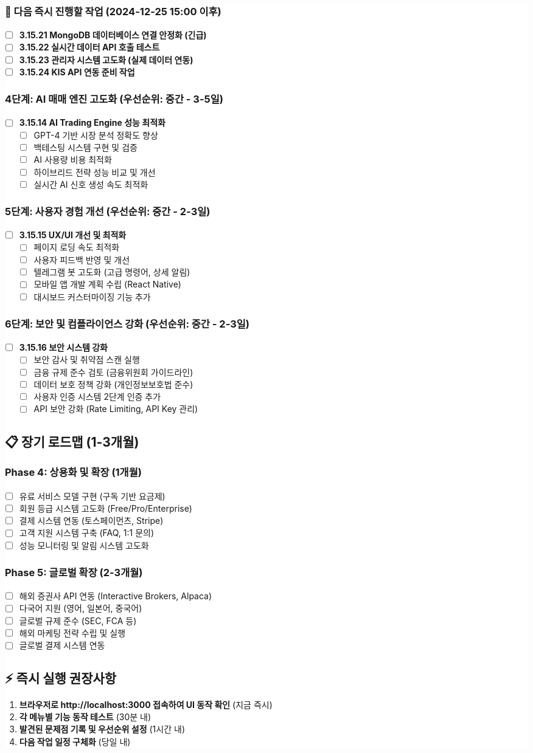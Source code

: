 ### 🎯 다음 즉시 진행할 작업 (2024-12-25 15:00 이후)
- [ ] **3.15.21 MongoDB 데이터베이스 연결 안정화 (긴급)**
- [ ] **3.15.22 실시간 데이터 API 호출 테스트**
- [ ] **3.15.23 관리자 시스템 고도화 (실제 데이터 연동)**
- [ ] **3.15.24 KIS API 연동 준비 작업**

### 4단계: AI 매매 엔진 고도화 (우선순위: 중간 - 3-5일)
- [ ] **3.15.14 AI Trading Engine 성능 최적화**
  - [ ] GPT-4 기반 시장 분석 정확도 향상
  - [ ] 백테스팅 시스템 구현 및 검증
  - [ ] AI 사용량 비용 최적화
  - [ ] 하이브리드 전략 성능 비교 및 개선
  - [ ] 실시간 AI 신호 생성 속도 최적화

### 5단계: 사용자 경험 개선 (우선순위: 중간 - 2-3일)
- [ ] **3.15.15 UX/UI 개선 및 최적화**
  - [ ] 페이지 로딩 속도 최적화
  - [ ] 사용자 피드백 반영 및 개선
  - [ ] 텔레그램 봇 고도화 (고급 명령어, 상세 알림)
  - [ ] 모바일 앱 개발 계획 수립 (React Native)
  - [ ] 대시보드 커스터마이징 기능 추가

### 6단계: 보안 및 컴플라이언스 강화 (우선순위: 중간 - 2-3일)
- [ ] **3.15.16 보안 시스템 강화**
  - [ ] 보안 감사 및 취약점 스캔 실행
  - [ ] 금융 규제 준수 검토 (금융위원회 가이드라인)
  - [ ] 데이터 보호 정책 강화 (개인정보보호법 준수)
  - [ ] 사용자 인증 시스템 2단계 인증 추가
  - [ ] API 보안 강화 (Rate Limiting, API Key 관리)

## 📋 장기 로드맵 (1-3개월)

### Phase 4: 상용화 및 확장 (1개월)
- [ ] 유료 서비스 모델 구현 (구독 기반 요금제)
- [ ] 회원 등급 시스템 고도화 (Free/Pro/Enterprise)
- [ ] 결제 시스템 연동 (토스페이먼츠, Stripe)
- [ ] 고객 지원 시스템 구축 (FAQ, 1:1 문의)
- [ ] 성능 모니터링 및 알림 시스템 고도화

### Phase 5: 글로벌 확장 (2-3개월)
- [ ] 해외 증권사 API 연동 (Interactive Brokers, Alpaca)
- [ ] 다국어 지원 (영어, 일본어, 중국어)
- [ ] 글로벌 규제 준수 (SEC, FCA 등)
- [ ] 해외 마케팅 전략 수립 및 실행
- [ ] 글로벌 결제 시스템 연동

## ⚡ 즉시 실행 권장사항
1. **브라우저로 http://localhost:3000 접속하여 UI 동작 확인** (지금 즉시)
2. **각 메뉴별 기능 동작 테스트** (30분 내)
3. **발견된 문제점 기록 및 우선순위 설정** (1시간 내)
4. **다음 작업 일정 구체화** (당일 내)
